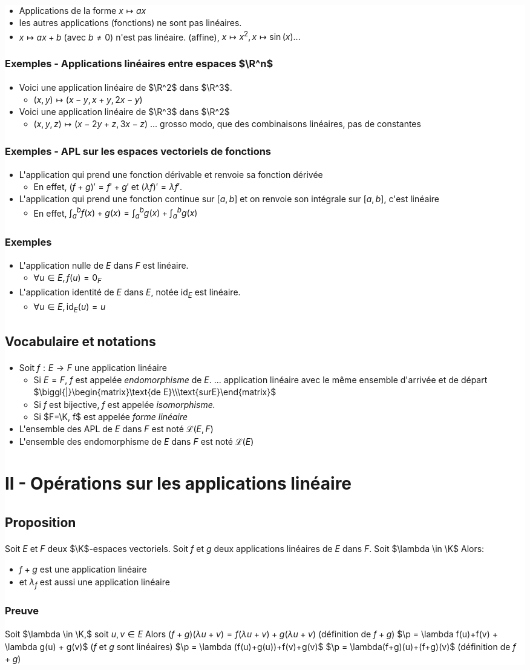 - Applications de la forme $x \mapsto ax$
- les autres applications (fonctions) ne sont pas linéaires. 
- $x \mapsto ax+b$ (avec $b≠0$) n'est pas linéaire. (affine), $x\mapsto x^2, x \mapsto \sin(x)...$

### Exemples - Applications linéaires entre espaces $\R^n$
- Voici une application linéaire de $\R^2$ dans $\R^3$.
	- $(x,y) \mapsto (x-y, x+y, 2x-y)$
- Voici une application linéaire de $\R^3$ dans $\R^2$
	- $(x,y,z)\mapsto (x-2y+z, 3x-z)$
... grosso modo, que des combinaisons linéaires, pas de constantes

### Exemples - APL sur les espaces vectoriels de fonctions 

- L'application qui prend une fonction dérivable et renvoie sa fonction dérivée
	- En effet, $(f+g)' = f'+g'$ et $(\lambda f)' = \lambda f'$.
- L'application qui prend une fonction continue sur $[a,b]$ et on renvoie son intégrale sur $[a,b]$, c'est linéaire
	- En effet, $\int^b_af(x)+g(x) = \int^b_a g(x) + \int^b_a g(x)$

### Exemples
- L'application nulle de $E$ dans $F$ est linéaire. 
	- $\forall u \in E, f(u) = 0_F$
- L'application identité de $E$ dans $E$, notée $\text{id}_E$ est linéaire.
	-  $\forall u \in E, \text{id}_E(u) = u$

## Vocabulaire et notations

- Soit $f:E\to F$ une application linéaire
	- Si $E=F,$ $f$ est appelée *endomorphisme* de $E$.  ... application linéaire avec le même ensemble d'arrivée et de départ $\biggl{|}\begin{matrix}\text{de E}\\\text{surE}\end{matrix}$
	- Si $f$ est bijective, $f$ est appelée *isomorphisme.*
	- Si $F=\K, f$ est appelée *forme linéaire*
- L'ensemble des APL de $E$ dans $F$ est noté $\mathscr{L}(E,F)$
- L'ensemble des endomorphisme de $E$ dans $F$ est noté $\mathscr{L}(E)$

# II - Opérations sur les applications linéaire

## Proposition

Soit $E$ et $F$ deux $\K$-espaces vectoriels. 
Soit $f$ et $g$ deux applications linéaires de $E$ dans $F$. Soit $\lambda \in \K$
Alors: 
- $f +g$ est une application linéaire 
- et $\lambda_f$ est aussi une application linéaire

### Preuve

Soit $\lambda \in \K,$ soit $u,v \in E$
Alors 
$\newcommand{\p}{\phantom{(f+g)(\lambda u +v)}}$
$(f+g)(\lambda u +v) = f(\lambda u + v)+g(\lambda u +v)$ (définition de $f+g$)
$\p = \lambda f(u)+f(v) + \lambda g(u) + g(v)$ ($f$ et $g$ sont linéaires)
$\p = \lambda (f(u)+g(u))+f(v)+g(v)$
$\p = \lambda(f+g)(u)+(f+g)(v)$ (définition de $f+g$)
